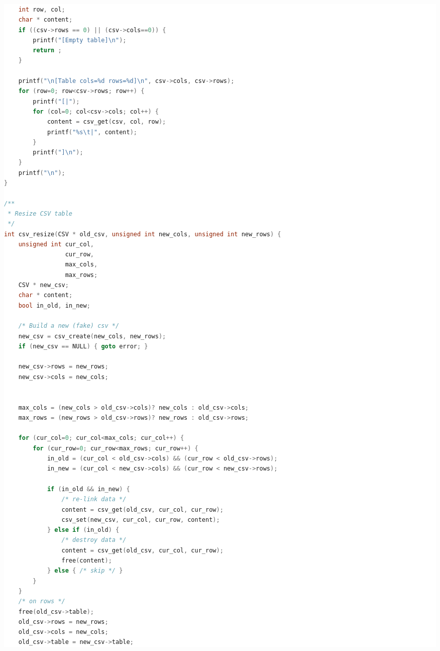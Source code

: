 ```c
	int row, col;
	char * content;
	if ((csv->rows == 0) || (csv->cols==0)) {
		printf("[Empty table]\n");
		return ;
	}

	printf("\n[Table cols=%d rows=%d]\n", csv->cols, csv->rows);
	for (row=0; row<csv->rows; row++) {
		printf("[|");
		for (col=0; col<csv->cols; col++) {
			content = csv_get(csv, col, row);
            printf("%s\t|", content);
		}
        printf("]\n");
	}
	printf("\n");
}

/**
 * Resize CSV table
 */
int csv_resize(CSV * old_csv, unsigned int new_cols, unsigned int new_rows) {
	unsigned int cur_col,
				 cur_row,
				 max_cols,
				 max_rows;
	CSV * new_csv;
	char * content;
	bool in_old, in_new;

	/* Build a new (fake) csv */
	new_csv = csv_create(new_cols, new_rows);
	if (new_csv == NULL) { goto error; }

	new_csv->rows = new_rows;
	new_csv->cols = new_cols;


	max_cols = (new_cols > old_csv->cols)? new_cols : old_csv->cols;
	max_rows = (new_rows > old_csv->rows)? new_rows : old_csv->rows;

	for (cur_col=0; cur_col<max_cols; cur_col++) {
		for (cur_row=0; cur_row<max_rows; cur_row++) {
			in_old = (cur_col < old_csv->cols) && (cur_row < old_csv->rows);
			in_new = (cur_col < new_csv->cols) && (cur_row < new_csv->rows);

			if (in_old && in_new) {
				/* re-link data */
				content = csv_get(old_csv, cur_col, cur_row);
				csv_set(new_csv, cur_col, cur_row, content);
			} else if (in_old) {
				/* destroy data */
				content = csv_get(old_csv, cur_col, cur_row);
				free(content);
			} else { /* skip */ }
		}
	}
	/* on rows */
	free(old_csv->table);
	old_csv->rows = new_rows;
	old_csv->cols = new_cols;
	old_csv->table = new_csv->table;
```
